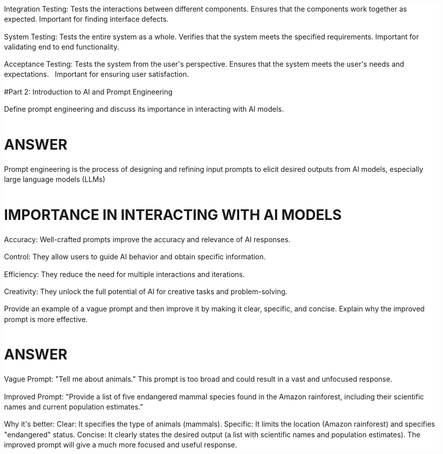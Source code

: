 Integration Testing:
Tests the interactions between different components.
Ensures that the components work together as expected.
Important for finding interface defects.

System Testing:
Tests the entire system as a whole.
Verifies that the system meets the specified requirements.
Important for validating end to end functionality.

Acceptance Testing:
Tests the system from the user's perspective.
Ensures that the system meets the user's needs and expectations.   
Important for ensuring user satisfaction.

#Part 2: Introduction to AI and Prompt Engineering


Define prompt engineering and discuss its importance in interacting with AI models.

# ANSWER
Prompt engineering is the process of designing and refining input prompts to elicit desired outputs from AI models, especially large language models (LLMs)

# IMPORTANCE IN INTERACTING WITH AI MODELS
Accuracy: Well-crafted prompts improve the accuracy and relevance of AI responses.

Control: They allow users to guide AI behavior and obtain specific information.

Efficiency: They reduce the need for multiple interactions and iterations.

Creativity: They unlock the full potential of AI for creative tasks and problem-solving.

Provide an example of a vague prompt and then improve it by making it clear, specific, and concise. Explain why the improved prompt is more effective.

# ANSWER
Vague Prompt: "Tell me about animals."
This prompt is too broad and could result in a vast and unfocused response.

Improved Prompt: "Provide a list of five endangered mammal species found in the Amazon rainforest, including their scientific names and current population estimates."

Why it's better:
Clear: It specifies the type of animals (mammals).
Specific: It limits the location (Amazon rainforest) and specifies "endangered" status.
Concise: It clearly states the desired output (a list with scientific names and population estimates).
The improved prompt will give a much more focused and useful response.
